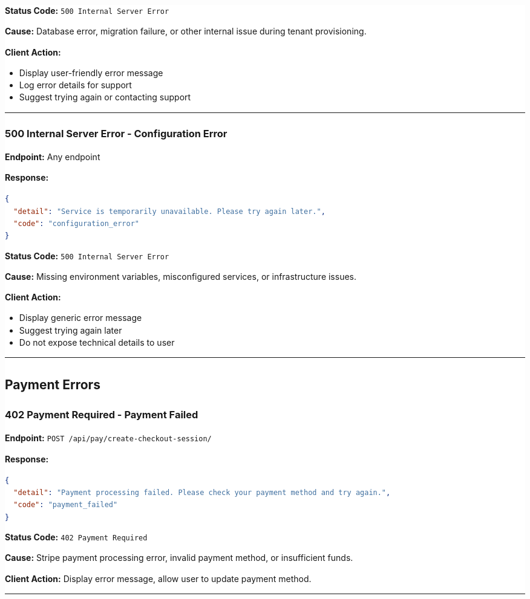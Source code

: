 **Status Code:** `500 Internal Server Error`

**Cause:** Database error, migration failure, or other internal issue during tenant provisioning.

**Client Action:**

- Display user-friendly error message
- Log error details for support
- Suggest trying again or contacting support

---

### 500 Internal Server Error - Configuration Error

**Endpoint:** Any endpoint

**Response:**

```json
{
  "detail": "Service is temporarily unavailable. Please try again later.",
  "code": "configuration_error"
}
```

**Status Code:** `500 Internal Server Error`

**Cause:** Missing environment variables, misconfigured services, or infrastructure issues.

**Client Action:**

- Display generic error message
- Suggest trying again later
- Do not expose technical details to user

---

## Payment Errors

### 402 Payment Required - Payment Failed

**Endpoint:** `POST /api/pay/create-checkout-session/`

**Response:**

```json
{
  "detail": "Payment processing failed. Please check your payment method and try again.",
  "code": "payment_failed"
}
```

**Status Code:** `402 Payment Required`

**Cause:** Stripe payment processing error, invalid payment method, or insufficient funds.

**Client Action:** Display error message, allow user to update payment method.

---
